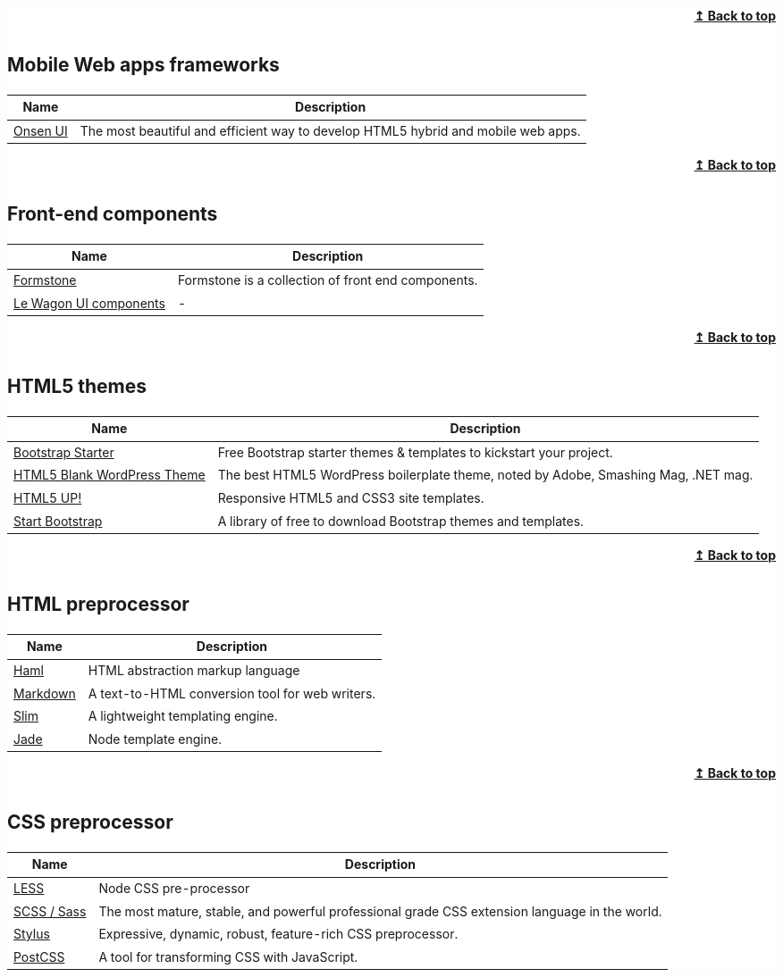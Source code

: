 <p align="right"><a href="#table-of-contents"><b>↥ Back to top</b></a></p>

## Mobile Web apps frameworks

| Name | Description |
|---|---|
| [Onsen UI](https://onsen.io/) | The most beautiful and efficient way to develop HTML5 hybrid and mobile web apps. |

<p align="right"><a href="#table-of-contents"><b>↥ Back to top</b></a></p>

## Front-end components

| Name | Description |
|---|---|
| [Formstone](https://formstone.it/) | Formstone is a collection of front end components. |
| [Le Wagon UI components](https://lewagon.github.io/ui-components/) | - |

<p align="right"><a href="#table-of-contents"><b>↥ Back to top</b></a></p>

## HTML5 themes

| Name | Description |
|---|---|
| [Bootstrap Starter](https://bootstrapstarter.com/) | Free Bootstrap starter themes & templates to kickstart your project. |
| [HTML5 Blank WordPress Theme](http://html5blank.com/) | The best HTML5 WordPress boilerplate theme, noted by Adobe, Smashing Mag, .NET mag. |
| [HTML5 UP!](http://html5up.net/) | Responsive HTML5 and CSS3 site templates. |
| [Start Bootstrap](http://startbootstrap.com/) | A library of free to download Bootstrap themes and templates. |

<p align="right"><a href="#table-of-contents"><b>↥ Back to top</b></a></p>

## HTML preprocessor

| Name | Description |
|---|---|
| [Haml](http://haml.info/) | HTML abstraction markup language |
| [Markdown](https://daringfireball.net/projects/markdown/) | A text-to-HTML conversion tool for web writers. |
| [Slim](http://slim-lang.com/) | A lightweight templating engine. |
| [Jade](http://jade-lang.com/) | Node template engine. |

<p align="right"><a href="#table-of-contents"><b>↥ Back to top</b></a></p>

## CSS preprocessor

| Name | Description |
|---|---|
| [LESS](http://lesscss.org/) | Node CSS pre-processor |
| [SCSS / Sass](http://sass-lang.com/) | The most mature, stable, and powerful professional grade CSS extension language in the world. |
| [Stylus](http://stylus-lang.com/) | Expressive, dynamic, robust, feature-rich CSS preprocessor. |
| [PostCSS](http://postcss.org/) | A tool for transforming CSS with JavaScript. |
